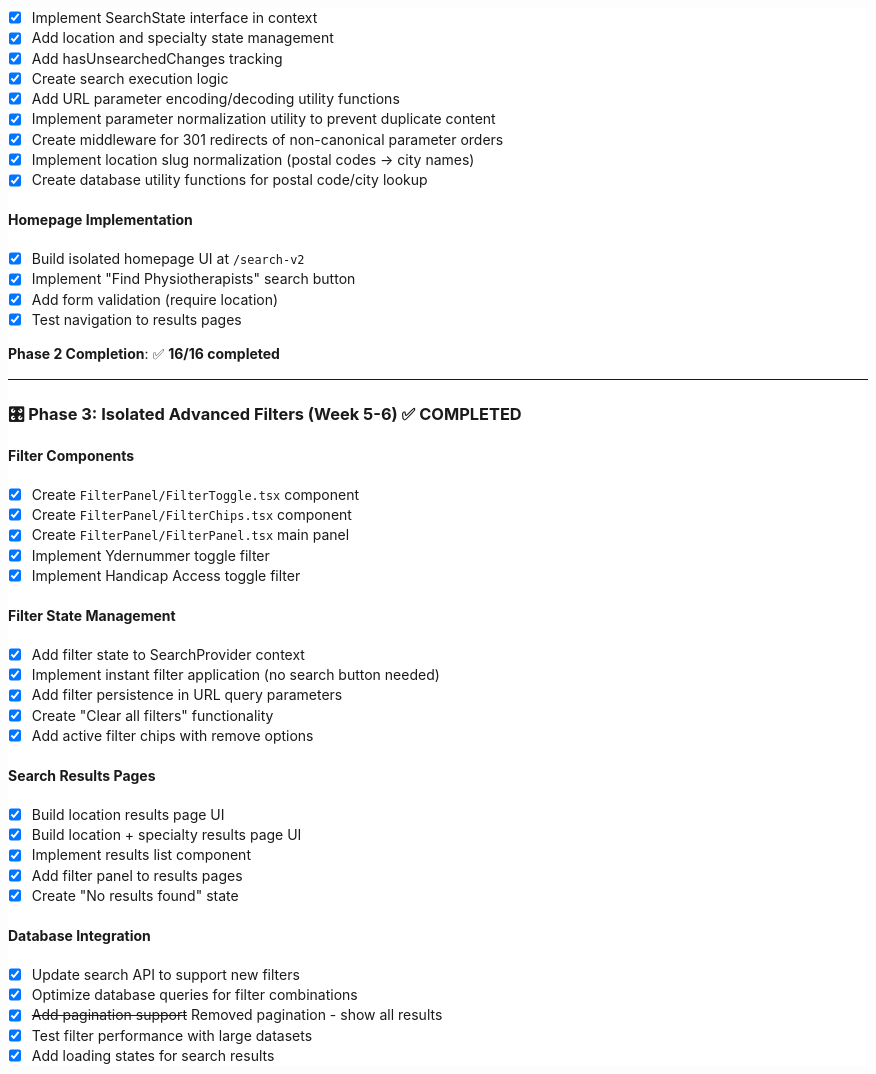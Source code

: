 - [x] Implement SearchState interface in context
- [x] Add location and specialty state management
- [x] Add hasUnsearchedChanges tracking
- [x] Create search execution logic
- [x] Add URL parameter encoding/decoding utility functions
- [x] Implement parameter normalization utility to prevent duplicate content
- [x] Create middleware for 301 redirects of non-canonical parameter orders
- [x] Implement location slug normalization (postal codes → city names)
- [x] Create database utility functions for postal code/city lookup

#### Homepage Implementation

- [x] Build isolated homepage UI at `/search-v2`
- [x] Implement "Find Physiotherapists" search button
- [x] Add form validation (require location)
- [x] Test navigation to results pages

**Phase 2 Completion**: ✅ **16/16 completed**

---

### 🎛️ Phase 3: Isolated Advanced Filters (Week 5-6) ✅ **COMPLETED**

#### Filter Components

- [x] Create `FilterPanel/FilterToggle.tsx` component
- [x] Create `FilterPanel/FilterChips.tsx` component
- [x] Create `FilterPanel/FilterPanel.tsx` main panel
- [x] Implement Ydernummer toggle filter
- [x] Implement Handicap Access toggle filter

#### Filter State Management

- [x] Add filter state to SearchProvider context
- [x] Implement instant filter application (no search button needed)
- [x] Add filter persistence in URL query parameters
- [x] Create "Clear all filters" functionality
- [x] Add active filter chips with remove options

#### Search Results Pages

- [x] Build location results page UI
- [x] Build location + specialty results page UI
- [x] Implement results list component
- [x] Add filter panel to results pages
- [x] Create "No results found" state

#### Database Integration

- [x] Update search API to support new filters
- [x] Optimize database queries for filter combinations
- [x] ~~Add pagination support~~ Removed pagination - show all results
- [x] Test filter performance with large datasets
- [x] Add loading states for search results
